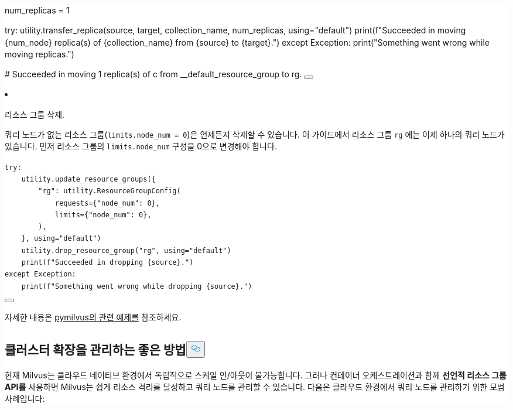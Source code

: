 num_replicas = <span class="hljs-number">1</span>

<span class="hljs-keyword">try</span>:
    utility.transfer_replica(source, target, collection_name, num_replicas, using=<span class="hljs-string">&quot;default&quot;</span>)
    <span class="hljs-built_in">print</span>(<span class="hljs-string">f&quot;Succeeded in moving <span class="hljs-subst">{num_node}</span> replica(s) of <span class="hljs-subst">{collection_name}</span> from <span class="hljs-subst">{source}</span> to <span class="hljs-subst">{target}</span>.&quot;</span>)
<span class="hljs-keyword">except</span> Exception:
    <span class="hljs-built_in">print</span>(<span class="hljs-string">&quot;Something went wrong while moving replicas.&quot;</span>)

<span class="hljs-comment"># Succeeded in moving 1 replica(s) of c from __default_resource_group to rg.</span>
<button class="copy-code-btn"></button></code></pre></li>
<li><p>리소스 그룹 삭제.</p>
<p>쿼리 노드가 없는 리소스 그룹(<code translate="no">limits.node_num = 0</code>)은 언제든지 삭제할 수 있습니다. 이 가이드에서 리소스 그룹 <code translate="no">rg</code> 에는 이제 하나의 쿼리 노드가 있습니다. 먼저 리소스 그룹의 <code translate="no">limits.node_num</code> 구성을 0으로 변경해야 합니다.</p>
<pre><code translate="no" class="language-Python"><span class="hljs-keyword">try</span>:
    utility.update_resource_groups({
        <span class="hljs-string">&quot;rg&quot;</span>: utility.ResourceGroupConfig(
            requests={<span class="hljs-string">&quot;node_num&quot;</span>: <span class="hljs-number">0</span>},
            limits={<span class="hljs-string">&quot;node_num&quot;</span>: <span class="hljs-number">0</span>},
        ),
    }, using=<span class="hljs-string">&quot;default&quot;</span>)
    utility.drop_resource_group(<span class="hljs-string">&quot;rg&quot;</span>, using=<span class="hljs-string">&quot;default&quot;</span>)
    <span class="hljs-built_in">print</span>(<span class="hljs-string">f&quot;Succeeded in dropping <span class="hljs-subst">{source}</span>.&quot;</span>)
<span class="hljs-keyword">except</span> Exception:
    <span class="hljs-built_in">print</span>(<span class="hljs-string">f&quot;Something went wrong while dropping <span class="hljs-subst">{source}</span>.&quot;</span>)
<button class="copy-code-btn"></button></code></pre></li>
</ol>
<p>자세한 내용은 <a href="https://github.com/milvus-io/pymilvus/blob/v2.4.3/examples/resource_group_declarative_api.py">pymilvus의 관련 예제를</a> 참조하세요.</p>
<h2 id="A-good-practice-to-manage-cluster-scaling" class="common-anchor-header">클러스터 확장을 관리하는 좋은 방법<button data-href="#A-good-practice-to-manage-cluster-scaling" class="anchor-icon" translate="no">
      <svg translate="no"
        aria-hidden="true"
        focusable="false"
        height="20"
        version="1.1"
        viewBox="0 0 16 16"
        width="16"
      >
        <path
          fill="#0092E4"
          fill-rule="evenodd"
          d="M4 9h1v1H4c-1.5 0-3-1.69-3-3.5S2.55 3 4 3h4c1.45 0 3 1.69 3 3.5 0 1.41-.91 2.72-2 3.25V8.59c.58-.45 1-1.27 1-2.09C10 5.22 8.98 4 8 4H4c-.98 0-2 1.22-2 2.5S3 9 4 9zm9-3h-1v1h1c1 0 2 1.22 2 2.5S13.98 12 13 12H9c-.98 0-2-1.22-2-2.5 0-.83.42-1.64 1-2.09V6.25c-1.09.53-2 1.84-2 3.25C6 11.31 7.55 13 9 13h4c1.45 0 3-1.69 3-3.5S14.5 6 13 6z"
        ></path>
      </svg>
    </button></h2><p>현재 Milvus는 클라우드 네이티브 환경에서 독립적으로 스케일 인/아웃이 불가능합니다. 그러나 컨테이너 오케스트레이션과 함께 <strong>선언적 리소스 그룹 API를</strong> 사용하면 Milvus는 쉽게 리소스 격리를 달성하고 쿼리 노드를 관리할 수 있습니다. 다음은 클라우드 환경에서 쿼리 노드를 관리하기 위한 모범 사례입니다:</p>
<ol>